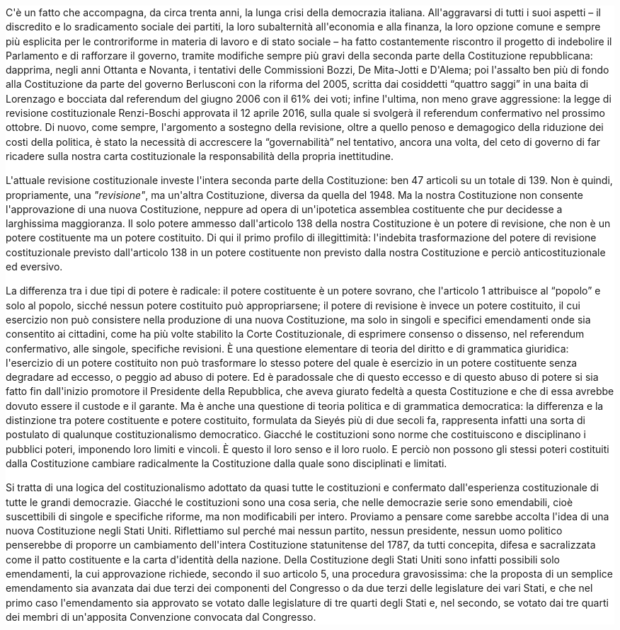 C'è un fatto che accompagna, da circa trenta anni, la lunga crisi della democrazia italiana. All'aggravarsi di tutti i suoi aspetti – il discredito e lo sradicamento sociale dei partiti, la loro subalternità all'economia e alla finanza, la loro opzione comune e sempre più esplicita per le controriforme in materia di lavoro e di stato sociale – ha fatto costantemente riscontro il progetto di indebolire il Parlamento e di rafforzare il governo, tramite modifiche sempre più gravi della seconda parte della Costituzione repubblicana: dapprima, negli anni Ottanta e Novanta, i tentativi delle Commissioni Bozzi, De Mita-Jotti e D'Alema; poi l'assalto ben più di fondo alla Costituzione da parte del governo Berlusconi con la riforma del 2005, scritta dai cosiddetti “quattro saggi” in una baita di Lorenzago e bocciata dal referendum del giugno 2006 con il 61% dei voti; infine l'ultima, non meno grave aggressione: la legge di revisione costituzionale Renzi-Boschi approvata il 12 aprile 2016, sulla quale si svolgerà il referendum confermativo nel prossimo ottobre. Di nuovo, come sempre, l'argomento a sostegno della revisione, oltre a quello penoso e demagogico della riduzione dei costi della politica, è stato la necessità di accrescere la “governabilità” nel tentativo, ancora una volta, del ceto di governo di far ricadere sulla nostra carta costituzionale la responsabilità della propria inettitudine.

L'attuale revisione costituzionale investe l'intera seconda parte della Costituzione: ben 47 articoli su un totale di 139. Non è quindi, propriamente, una *"revisione"*, ma un'altra Costituzione, diversa da quella del 1948. Ma la nostra Costituzione non consente l'approvazione di una nuova Costituzione, neppure ad opera di un'ipotetica assemblea costituente che pur decidesse a larghissima maggioranza. Il solo potere ammesso dall'articolo 138 della nostra Costituzione è un potere di revisione, che non è un potere costituente ma un potere costituito. Di qui il primo profilo di illegittimità: l'indebita trasformazione del potere di revisione costituzionale previsto dall'articolo 138 in un potere costituente non previsto dalla nostra Costituzione e perciò anticostituzionale ed eversivo.

La differenza tra i due tipi di potere è radicale: il potere costituente è un potere sovrano, che l'articolo 1 attribuisce al “popolo” e solo al popolo, sicché nessun potere costituito può appropriarsene; il potere di revisione è invece un potere costituito, il cui esercizio non può consistere nella produzione di una nuova Costituzione, ma solo in singoli e specifici emendamenti onde sia consentito ai cittadini, come ha più volte stabilito la Corte Costituzionale, di esprimere consenso o dissenso, nel referendum confermativo, alle singole, specifiche revisioni. È una questione elementare di teoria del diritto e di grammatica giuridica: l'esercizio di un potere costituito non può trasformare lo stesso potere del quale è esercizio in un potere costituente senza degradare ad eccesso, o peggio ad abuso di potere. Ed è paradossale che di questo eccesso e di questo abuso di potere si sia fatto fin dall'inizio promotore il Presidente della Repubblica, che aveva giurato fedeltà a questa Costituzione e che di essa avrebbe dovuto essere il custode e il garante. Ma è anche una questione di teoria politica e di grammatica democratica: la differenza e la distinzione tra potere costituente e potere costituito, formulata da Sieyés più di due secoli fa, rappresenta infatti una sorta di postulato di qualunque costituzionalismo democratico. Giacché le costituzioni sono norme che costituiscono e disciplinano i pubblici poteri, imponendo loro limiti e vincoli. È questo il loro senso e il loro ruolo. E perciò non possono gli stessi poteri costituiti dalla Costituzione cambiare radicalmente la Costituzione dalla quale sono disciplinati e limitati.

Si tratta di una logica del costituzionalismo adottato da quasi tutte le costituzioni e confermato dall'esperienza costituzionale di tutte le grandi democrazie. Giacché le costituzioni sono una cosa seria, che nelle democrazie serie sono emendabili, cioè suscettibili di singole e specifiche riforme, ma non modificabili per intero. Proviamo a pensare come sarebbe accolta l'idea di una nuova Costituzione negli Stati Uniti. Riflettiamo sul perché mai nessun partito, nessun presidente, nessun uomo politico penserebbe di proporre un cambiamento dell'intera Costituzione statunitense del 1787, da tutti concepita, difesa e sacralizzata come il patto costituente e la carta d'identità della nazione. Della Costituzione degli Stati Uniti sono infatti possibili solo emendamenti, la cui approvazione richiede, secondo il suo articolo 5, una procedura gravosissima: che la proposta di un semplice emendamento sia avanzata dai due terzi dei componenti del Congresso o da due terzi delle legislature dei vari Stati, e che nel primo caso l'emendamento sia approvato se votato dalle legislature di tre quarti degli Stati e, nel secondo, se votato dai tre quarti dei membri di un'apposita Convenzione convocata dal Congresso.
